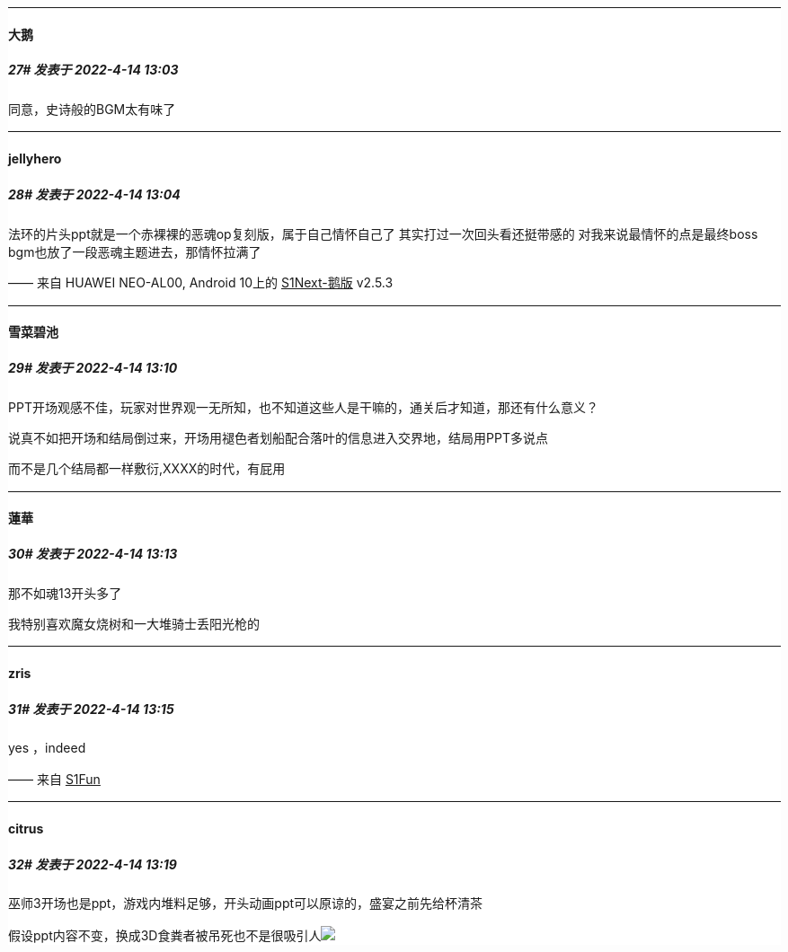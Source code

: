 *****

####  大鹅  
##### 27#       发表于 2022-4-14 13:03

同意，史诗般的BGM太有味了

*****

####  jellyhero  
##### 28#       发表于 2022-4-14 13:04

法环的片头ppt就是一个赤裸裸的恶魂op复刻版，属于自己情怀自己了
其实打过一次回头看还挺带感的
对我来说最情怀的点是最终boss bgm也放了一段恶魂主题进去，那情怀拉满了

—— 来自 HUAWEI NEO-AL00, Android 10上的 [S1Next-鹅版](https://github.com/ykrank/S1-Next/releases) v2.5.3

*****

####  雪菜碧池  
##### 29#       发表于 2022-4-14 13:10

PPT开场观感不佳，玩家对世界观一无所知，也不知道这些人是干嘛的，通关后才知道，那还有什么意义？

说真不如把开场和结局倒过来，开场用褪色者划船配合落叶的信息进入交界地，结局用PPT多说点

而不是几个结局都一样敷衍,XXXX的时代，有屁用

*****

####  蓮華  
##### 30#       发表于 2022-4-14 13:13

那不如魂13开头多了

我特别喜欢魔女烧树和一大堆骑士丢阳光枪的



*****

####  zris  
##### 31#       发表于 2022-4-14 13:15

yes ，indeed

—— 来自 [S1Fun](https://s1fun.koalcat.com)

*****

####  citrus  
##### 32#       发表于 2022-4-14 13:19

巫师3开场也是ppt，游戏内堆料足够，开头动画ppt可以原谅的，盛宴之前先给杯清茶

假设ppt内容不变，换成3D食粪者被吊死也不是很吸引人<img src="https://static.saraba1st.com/image/smiley/face2017/067.png" referrerpolicy="no-referrer">
